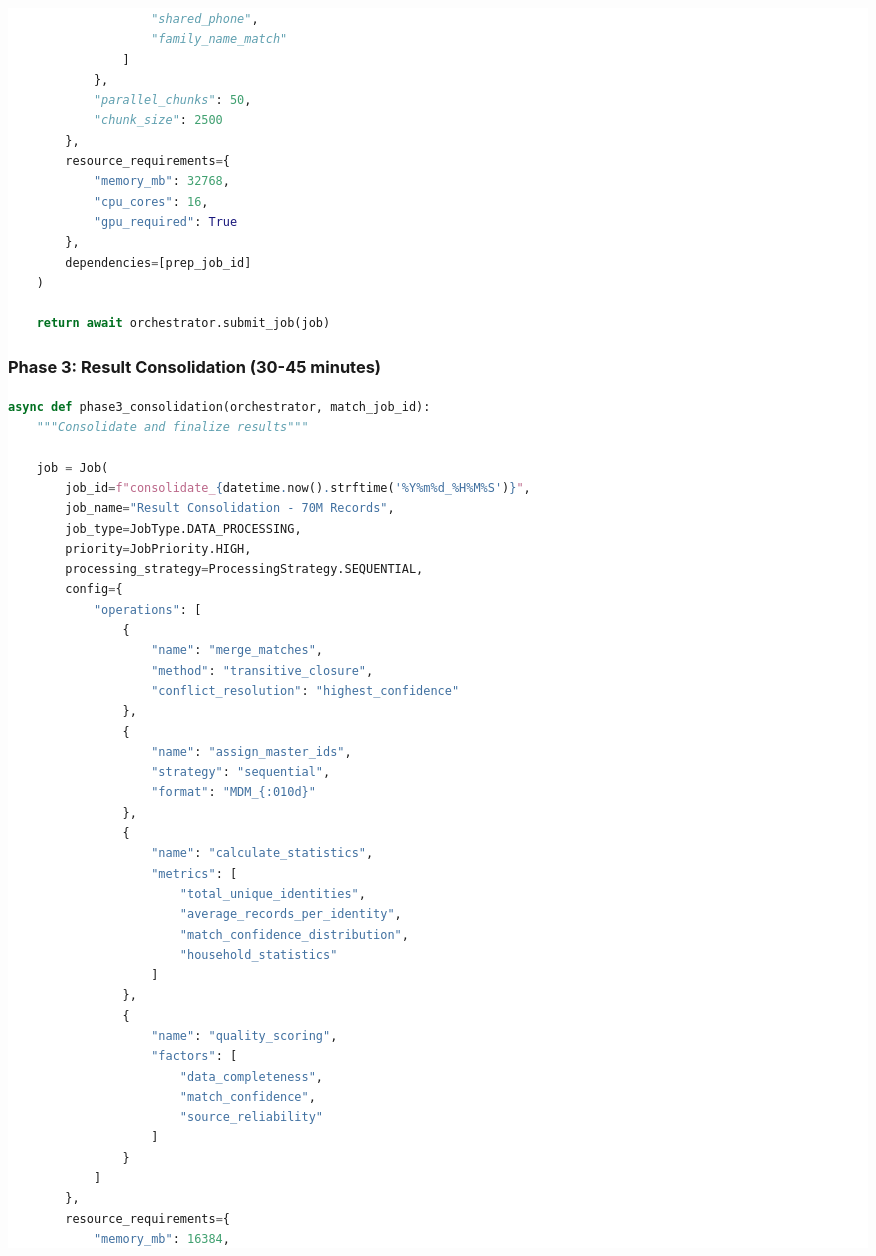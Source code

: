 ```python
                    "shared_phone",
                    "family_name_match"
                ]
            },
            "parallel_chunks": 50,
            "chunk_size": 2500
        },
        resource_requirements={
            "memory_mb": 32768,
            "cpu_cores": 16,
            "gpu_required": True
        },
        dependencies=[prep_job_id]
    )

    return await orchestrator.submit_job(job)
```

### Phase 3: Result Consolidation (30-45 minutes)

```python
async def phase3_consolidation(orchestrator, match_job_id):
    """Consolidate and finalize results"""

    job = Job(
        job_id=f"consolidate_{datetime.now().strftime('%Y%m%d_%H%M%S')}",
        job_name="Result Consolidation - 70M Records",
        job_type=JobType.DATA_PROCESSING,
        priority=JobPriority.HIGH,
        processing_strategy=ProcessingStrategy.SEQUENTIAL,
        config={
            "operations": [
                {
                    "name": "merge_matches",
                    "method": "transitive_closure",
                    "conflict_resolution": "highest_confidence"
                },
                {
                    "name": "assign_master_ids",
                    "strategy": "sequential",
                    "format": "MDM_{:010d}"
                },
                {
                    "name": "calculate_statistics",
                    "metrics": [
                        "total_unique_identities",
                        "average_records_per_identity",
                        "match_confidence_distribution",
                        "household_statistics"
                    ]
                },
                {
                    "name": "quality_scoring",
                    "factors": [
                        "data_completeness",
                        "match_confidence",
                        "source_reliability"
                    ]
                }
            ]
        },
        resource_requirements={
            "memory_mb": 16384,
```